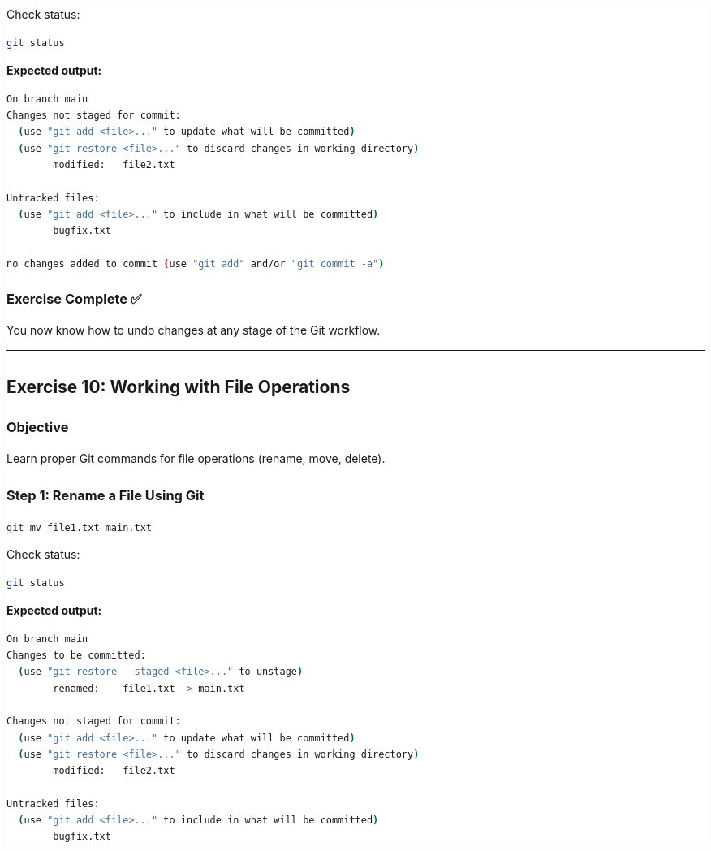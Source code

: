 Check status:
```bash
git status
```

**Expected output:**

```bash
On branch main
Changes not staged for commit:
  (use "git add <file>..." to update what will be committed)
  (use "git restore <file>..." to discard changes in working directory)
        modified:   file2.txt

Untracked files:
  (use "git add <file>..." to include in what will be committed)
        bugfix.txt

no changes added to commit (use "git add" and/or "git commit -a")
```

### Exercise Complete ✅
You now know how to undo changes at any stage of the Git workflow.

---

## Exercise 10: Working with File Operations

### Objective
Learn proper Git commands for file operations (rename, move, delete).

### Step 1: Rename a File Using Git

```bash
git mv file1.txt main.txt
```

Check status:
```bash
git status
```

**Expected output:**

```bash
On branch main
Changes to be committed:
  (use "git restore --staged <file>..." to unstage)
        renamed:    file1.txt -> main.txt

Changes not staged for commit:
  (use "git add <file>..." to update what will be committed)
  (use "git restore <file>..." to discard changes in working directory)
        modified:   file2.txt

Untracked files:
  (use "git add <file>..." to include in what will be committed)
        bugfix.txt

```
